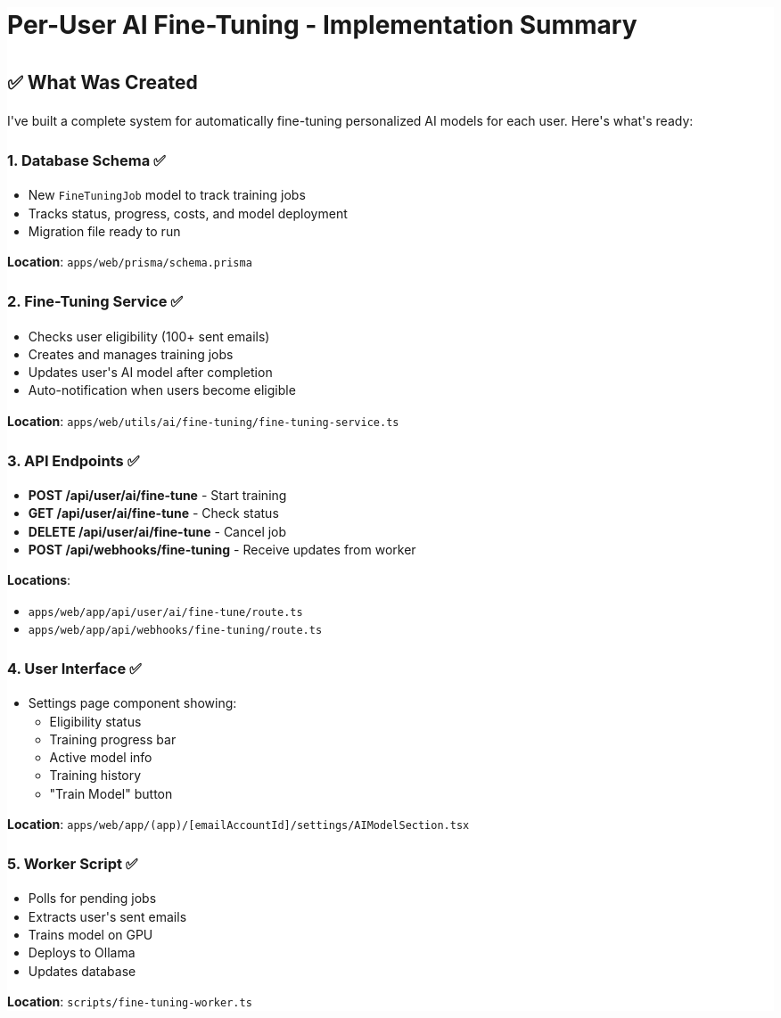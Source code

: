 # Per-User AI Fine-Tuning - Implementation Summary

## ✅ What Was Created

I've built a complete system for automatically fine-tuning personalized AI models for each user. Here's what's ready:

### 1. **Database Schema** ✅
- New `FineTuningJob` model to track training jobs
- Tracks status, progress, costs, and model deployment
- Migration file ready to run

**Location**: `apps/web/prisma/schema.prisma`

### 2. **Fine-Tuning Service** ✅
- Checks user eligibility (100+ sent emails)
- Creates and manages training jobs
- Updates user's AI model after completion
- Auto-notification when users become eligible

**Location**: `apps/web/utils/ai/fine-tuning/fine-tuning-service.ts`

### 3. **API Endpoints** ✅
- **POST /api/user/ai/fine-tune** - Start training
- **GET /api/user/ai/fine-tune** - Check status
- **DELETE /api/user/ai/fine-tune** - Cancel job
- **POST /api/webhooks/fine-tuning** - Receive updates from worker

**Locations**:
- `apps/web/app/api/user/ai/fine-tune/route.ts`
- `apps/web/app/api/webhooks/fine-tuning/route.ts`

### 4. **User Interface** ✅
- Settings page component showing:
  - Eligibility status
  - Training progress bar
  - Active model info
  - Training history
  - "Train Model" button

**Location**: `apps/web/app/(app)/[emailAccountId]/settings/AIModelSection.tsx`

### 5. **Worker Script** ✅
- Polls for pending jobs
- Extracts user's sent emails
- Trains model on GPU
- Deploys to Ollama
- Updates database

**Location**: `scripts/fine-tuning-worker.ts`

